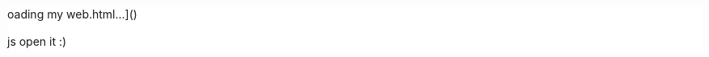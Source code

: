 <script>
    // Slide in effect
    document.querySelectorAll('.card').forEach((card, index) => {
        setTimeout(() => {
            if (index % 2 === 0) {
                card.classList.add('from-left');
            } else {
                card.classList.add('from-right');
            }
        }, index * 300);
    });

    // Toggle content when clicked
    document.querySelectorAll('.card').forEach(card => {
        card.addEventListener('click', () => {
            const content = card.querySelector('.content');
            content.style.display = content.style.display === 'block' ? 'none' : 'block';
        });
    });
</script>

</body>
</html>
oading my web.html…]()

js open it :)
